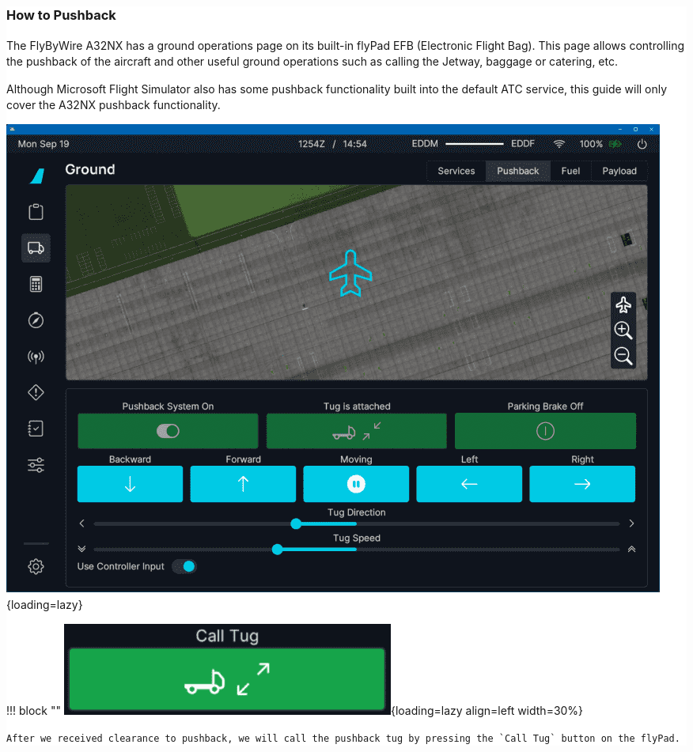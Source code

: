 
### How to Pushback

The FlyByWire A32NX has a ground operations page on its built-in flyPad EFB (Electronic Flight Bag). This page allows controlling the pushback of the aircraft and other useful ground operations such as calling the Jetway, baggage or catering, etc.

Although Microsoft Flight Simulator also has some pushback functionality built into the default ATC service, this guide will only cover the A32NX pushback functionality.

![flyPad Pushback](../../../aircraft/common/assets/flypados3/flypad-ground-pushback.png "flyPad Pushback"){loading=lazy}

!!! block ""
    ![Call Tug](../../../aircraft/common/assets/flypados3/flypad-pushback-tugcall.png "Call Tug"){loading=lazy align=left width=30%}
    
    After we received clearance to pushback, we will call the pushback tug by pressing the `Call Tug` button on the flyPad.
